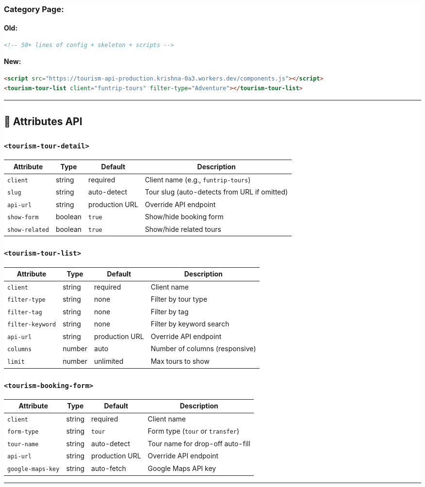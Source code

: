 ### **Category Page:**
**Old:**
```html
<!-- 50+ lines of config + skeleton + scripts -->
```

**New:**
```html
<script src="https://tourism-api-production.krishna-0a3.workers.dev/components.js"></script>
<tourism-tour-list client="funtrip-tours" filter-type="Adventure"></tourism-tour-list>
```

---

## 🎯 **Attributes API**

### **`<tourism-tour-detail>`**
| Attribute | Type | Default | Description |
|-----------|------|---------|-------------|
| `client` | string | required | Client name (e.g., `funtrip-tours`) |
| `slug` | string | auto-detect | Tour slug (auto-detects from URL if omitted) |
| `api-url` | string | production URL | Override API endpoint |
| `show-form` | boolean | `true` | Show/hide booking form |
| `show-related` | boolean | `true` | Show/hide related tours |

### **`<tourism-tour-list>`**
| Attribute | Type | Default | Description |
|-----------|------|---------|-------------|
| `client` | string | required | Client name |
| `filter-type` | string | none | Filter by tour type |
| `filter-tag` | string | none | Filter by tag |
| `filter-keyword` | string | none | Filter by keyword search |
| `api-url` | string | production URL | Override API endpoint |
| `columns` | number | auto | Number of columns (responsive) |
| `limit` | number | unlimited | Max tours to show |

### **`<tourism-booking-form>`**
| Attribute | Type | Default | Description |
|-----------|------|---------|-------------|
| `client` | string | required | Client name |
| `form-type` | string | `tour` | Form type (`tour` or `transfer`) |
| `tour-name` | string | auto-detect | Tour name for drop-off auto-fill |
| `api-url` | string | production URL | Override API endpoint |
| `google-maps-key` | string | auto-fetch | Google Maps API key |

---